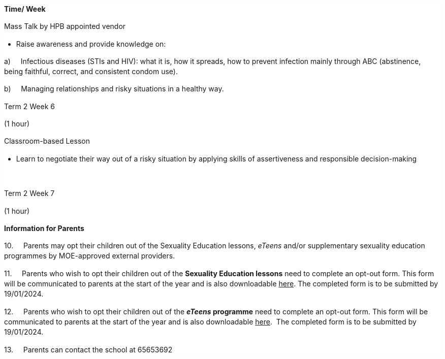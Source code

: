 <td rowspan="1" colspan="1">
<p><strong>Time/ Week</strong>
</p>
</td>
</tr>
<tr>
<td rowspan="1" colspan="1">
<p>Mass Talk by HPB appointed vendor</p>
</td>
<td rowspan="1" colspan="1">
<ul data-tight="true" class="tight">
<li>
<p>Raise awareness and provide knowledge on:</p>
</li>
</ul>
<p>a)&nbsp;&nbsp;&nbsp;&nbsp; Infectious diseases (STIs and HIV): what it
is, how it spreads, how to prevent infection mainly through ABC (abstinence,
being faithful, correct, and consistent condom use).</p>
<p>b)&nbsp;&nbsp;&nbsp;&nbsp; Managing relationships and risky situations
in a healthy way.</p>
</td>
<td rowspan="1" colspan="1">
<p>Term 2 Week 6</p>
<p>(1 hour)</p>
</td>
</tr>
<tr>
<td rowspan="1" colspan="1">
<p>Classroom-based Lesson</p>
</td>
<td rowspan="1" colspan="1">
<ul data-tight="true" class="tight">
<li>
<p>Learn to negotiate their way out of a risky situation by applying skills
of assertiveness and responsible decision-making</p>
</li>
</ul>
<p>&nbsp;</p>
</td>
<td rowspan="1" colspan="1">
<p>Term 2 Week 7</p>
<p>(1 hour)</p>
</td>
</tr>
</tbody>
</table>
<p><strong>Information for Parents</strong>
</p>
<p>10.&nbsp;&nbsp;&nbsp;&nbsp; Parents may opt their children out of the
Sexuality Education lessons, <em>eTeens</em> and/or supplementary sexuality
education programmes by MOE-approved external providers.</p>
<p>11.&nbsp;&nbsp;&nbsp;&nbsp; Parents who wish to opt their children out
of the <strong>Sexuality Education lessons</strong> need to complete an opt-out
form. This form will be communicated to parents at the start of the year
and is also downloadable <a href="/files/Annex_A_2024_Parents_Opt_Out_Form.pdf" rel="noopener noreferrer nofollow" target="_blank">here</a>. The completed
form is to be submitted by 19/01/2024.</p>
<p>12.&nbsp;&nbsp;&nbsp;&nbsp; Parents who wish to opt their children out
of the <strong><em>eTeens</em> programme</strong> need to complete an opt-out
form. This form will be communicated to parents at the start of the year
and is also downloadable <a href="/files/Annex_B_2024_eTeens_Opt_Out_Form.pdf" rel="noopener noreferrer nofollow" target="_blank">here</a>. &nbsp;The
completed form is to be submitted by 19/01/2024.</p>
<p>13.&nbsp;&nbsp;&nbsp;&nbsp; Parents can contact the school at 65653692